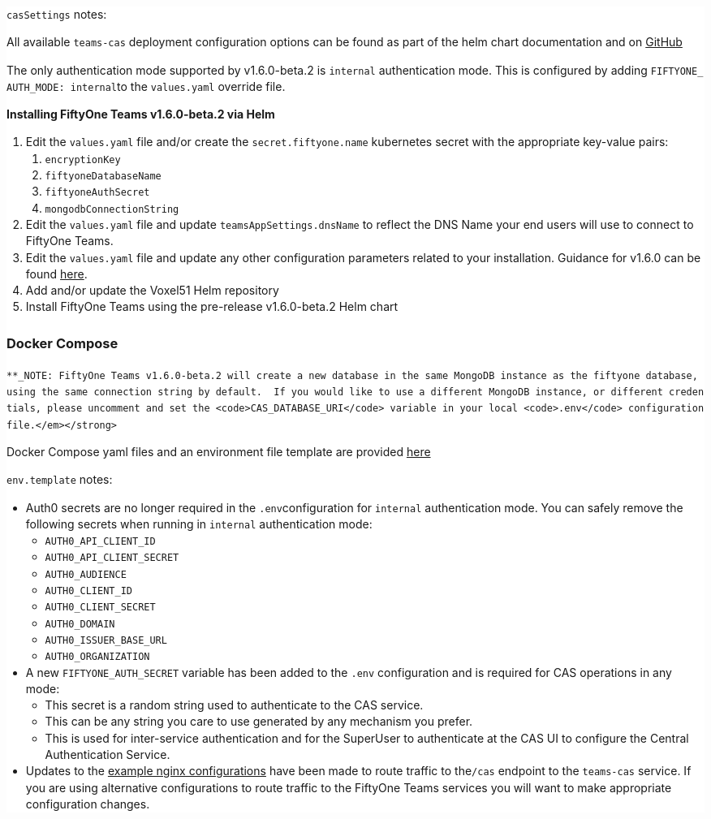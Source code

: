 `casSettings` notes:

All available `teams-cas` deployment configuration options can be found as part of the helm chart documentation and on [GitHub](https://arc.net/l/quote/ewewlkct)

The only authentication mode supported by v1.6.0-beta.2 is `internal` authentication mode.  This is configured by adding `FIFTYONE_AUTH_MODE: internal`to the `values.yaml` override file.

**Installing FiftyOne Teams v1.6.0-beta.2 via Helm**

1. Edit the `values.yaml` file and/or create the `secret.fiftyone.name` kubernetes secret with the appropriate key-value pairs:
    1. `encryptionKey`
    2. `fiftyoneDatabaseName`
    3. `fiftyoneAuthSecret`
    4. `mongodbConnectionString`
2. Edit the `values.yaml` file and update `teamsAppSettings.dnsName` to reflect the DNS Name your end users will use to connect to FiftyOne Teams.
3. Edit the `values.yaml` file and update any other configuration parameters related to your installation.  Guidance for v1.6.0 can be found [here](https://github.com/voxel51/fiftyone-teams-app-deploy/tree/release/v1.6.0/helm/fiftyone-teams-app).
4. Add and/or update the Voxel51 Helm repository
5. Install FiftyOne Teams using the pre-release v1.6.0-beta.2 Helm chart

### **Docker Compose**

    **_NOTE: FiftyOne Teams v1.6.0-beta.2 will create a new database in the same MongoDB instance as the fiftyone database, using the same connection string by default.  If you would like to use a different MongoDB instance, or different credentials, please uncomment and set the <code>CAS_DATABASE_URI</code> variable in your local <code>.env</code> configuration file.</em></strong>

Docker Compose yaml files and an environment file template are provided [here](https://github.com/voxel51/fiftyone-teams-app-deploy/tree/release/v1.6.0/docker/internal-auth)

`env.template` notes:

* Auth0 secrets are no longer required in the `.env`configuration for `internal` authentication mode.  You can safely remove the following secrets when running in `internal` authentication mode:
  * `AUTH0_API_CLIENT_ID`
  * `AUTH0_API_CLIENT_SECRET`
  * `AUTH0_AUDIENCE`
  * `AUTH0_CLIENT_ID`
  * `AUTH0_CLIENT_SECRET`
  * `AUTH0_DOMAIN`
  * `AUTH0_ISSUER_BASE_URL`
  * `AUTH0_ORGANIZATION`
* A new `FIFTYONE_AUTH_SECRET` variable has been added to the `.env` configuration and is required for CAS operations in any mode:
  * This secret is a random string used to authenticate to the CAS service.
  * This can be any string you care to use generated by any mechanism you prefer.
  * This is used for inter-service authentication and for the SuperUser to authenticate at the CAS UI to configure the Central Authentication Service.
* Updates to the [example nginx configurations](https://github.com/voxel51/fiftyone-teams-app-deploy/tree/release/v1.6.0/docker#environment-proxies) have been made to route traffic to the`/cas` endpoint to the `teams-cas` service.  If you are using alternative configurations to route traffic to the FiftyOne Teams services you will want to make appropriate configuration changes.
